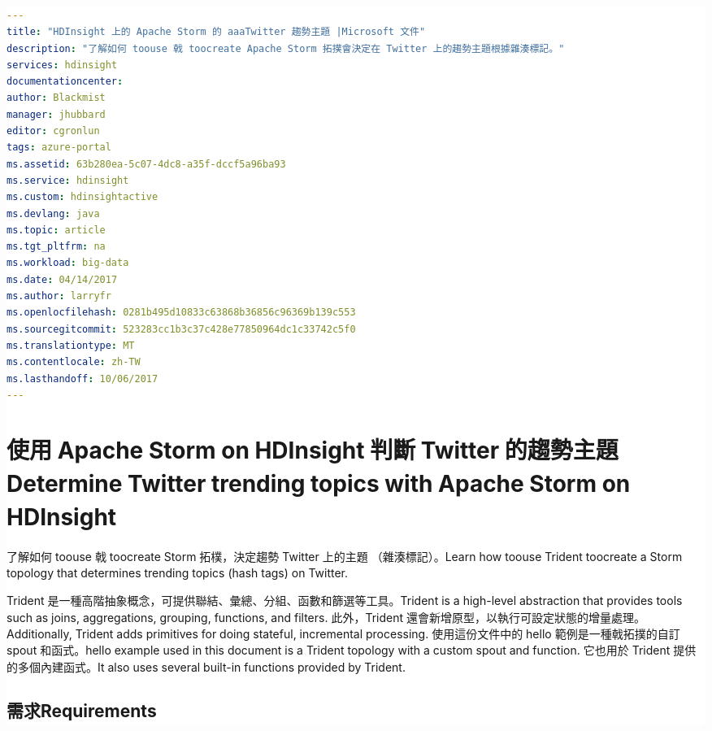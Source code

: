 ```yaml
---
title: "HDInsight 上的 Apache Storm 的 aaaTwitter 趨勢主題 |Microsoft 文件"
description: "了解如何 toouse 戟 toocreate Apache Storm 拓撲會決定在 Twitter 上的趨勢主題根據雜湊標記。"
services: hdinsight
documentationcenter: 
author: Blackmist
manager: jhubbard
editor: cgronlun
tags: azure-portal
ms.assetid: 63b280ea-5c07-4dc8-a35f-dccf5a96ba93
ms.service: hdinsight
ms.custom: hdinsightactive
ms.devlang: java
ms.topic: article
ms.tgt_pltfrm: na
ms.workload: big-data
ms.date: 04/14/2017
ms.author: larryfr
ms.openlocfilehash: 0281b495d10833c63868b36856c96369b139c553
ms.sourcegitcommit: 523283cc1b3c37c428e77850964dc1c33742c5f0
ms.translationtype: MT
ms.contentlocale: zh-TW
ms.lasthandoff: 10/06/2017
---
```

# <a name="determine-twitter-trending-topics-with-apache-storm-on-hdinsight"></a><span data-ttu-id="65fec-103">使用 Apache Storm on HDInsight 判斷 Twitter 的趨勢主題</span><span class="sxs-lookup"><span data-stu-id="65fec-103">Determine Twitter trending topics with Apache Storm on HDInsight</span></span>

<span data-ttu-id="65fec-104">了解如何 toouse 戟 toocreate Storm 拓樸，決定趨勢 Twitter 上的主題 （雜湊標記）。</span><span class="sxs-lookup"><span data-stu-id="65fec-104">Learn how toouse Trident toocreate a Storm topology that determines trending topics (hash tags) on Twitter.</span></span>

<span data-ttu-id="65fec-105">Trident 是一種高階抽象概念，可提供聯結、彙總、分組、函數和篩選等工具。</span><span class="sxs-lookup"><span data-stu-id="65fec-105">Trident is a high-level abstraction that provides tools such as joins, aggregations, grouping, functions, and filters.</span></span> <span data-ttu-id="65fec-106">此外，Trident 還會新增原型，以執行可設定狀態的增量處理。</span><span class="sxs-lookup"><span data-stu-id="65fec-106">Additionally, Trident adds primitives for doing stateful, incremental processing.</span></span> <span data-ttu-id="65fec-107">使用這份文件中的 hello 範例是一種戟拓撲的自訂 spout 和函式。</span><span class="sxs-lookup"><span data-stu-id="65fec-107">hello example used in this document is a Trident topology with a custom spout and function.</span></span> <span data-ttu-id="65fec-108">它也用於 Trident 提供的多個內建函式。</span><span class="sxs-lookup"><span data-stu-id="65fec-108">It also uses several built-in functions provided by Trident.</span></span>

## <a name="requirements"></a><span data-ttu-id="65fec-109">需求</span><span class="sxs-lookup"><span data-stu-id="65fec-109">Requirements</span></span>
